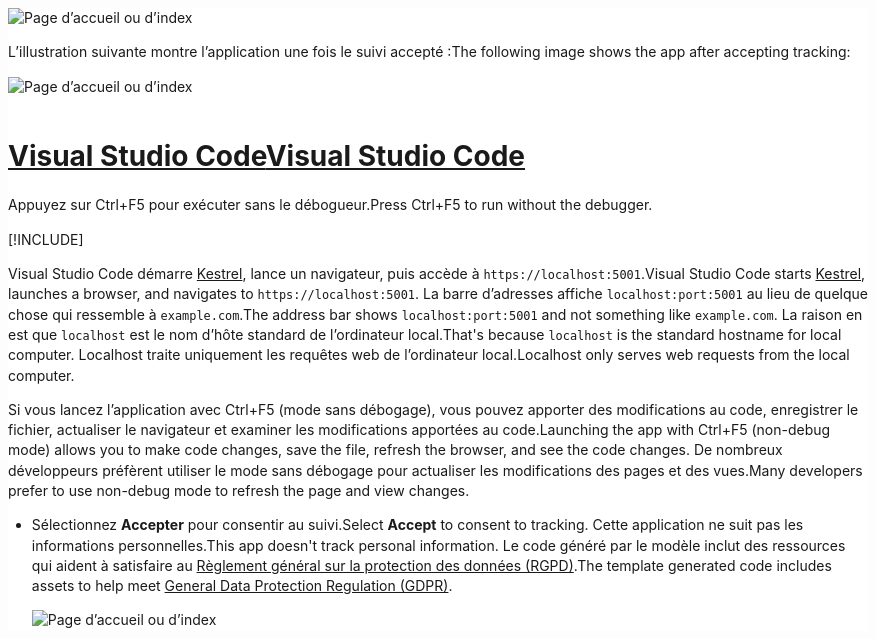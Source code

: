   ![Page d’accueil ou d’index](start-mvc/_static/privacy.png)

  <span data-ttu-id="3741f-251">L’illustration suivante montre l’application une fois le suivi accepté :</span><span class="sxs-lookup"><span data-stu-id="3741f-251">The following image shows the app after accepting tracking:</span></span>

  ![Page d’accueil ou d’index](start-mvc/_static/home2.2.png)

# <a name="visual-studio-code"></a>[<span data-ttu-id="3741f-253">Visual Studio Code</span><span class="sxs-lookup"><span data-stu-id="3741f-253">Visual Studio Code</span></span>](#tab/visual-studio-code)

<span data-ttu-id="3741f-254">Appuyez sur Ctrl+F5 pour exécuter sans le débogueur.</span><span class="sxs-lookup"><span data-stu-id="3741f-254">Press Ctrl+F5 to run without the debugger.</span></span>

[!INCLUDE[](~/includes/trustCertVSC.md)]

  <span data-ttu-id="3741f-255">Visual Studio Code démarre [Kestrel](xref:fundamentals/servers/kestrel), lance un navigateur, puis accède à `https://localhost:5001`.</span><span class="sxs-lookup"><span data-stu-id="3741f-255">Visual Studio Code starts [Kestrel](xref:fundamentals/servers/kestrel), launches a browser, and navigates to `https://localhost:5001`.</span></span> <span data-ttu-id="3741f-256">La barre d’adresses affiche `localhost:port:5001` au lieu de quelque chose qui ressemble à `example.com`.</span><span class="sxs-lookup"><span data-stu-id="3741f-256">The address bar shows `localhost:port:5001` and not something like `example.com`.</span></span> <span data-ttu-id="3741f-257">La raison en est que `localhost` est le nom d’hôte standard de l’ordinateur local.</span><span class="sxs-lookup"><span data-stu-id="3741f-257">That's because `localhost` is the standard hostname for  local computer.</span></span> <span data-ttu-id="3741f-258">Localhost traite uniquement les requêtes web de l’ordinateur local.</span><span class="sxs-lookup"><span data-stu-id="3741f-258">Localhost only serves web requests from the local computer.</span></span>

  <span data-ttu-id="3741f-259">Si vous lancez l’application avec Ctrl+F5 (mode sans débogage), vous pouvez apporter des modifications au code, enregistrer le fichier, actualiser le navigateur et examiner les modifications apportées au code.</span><span class="sxs-lookup"><span data-stu-id="3741f-259">Launching the app with Ctrl+F5 (non-debug mode) allows you to make code changes, save the file, refresh the browser, and see the code changes.</span></span> <span data-ttu-id="3741f-260">De nombreux développeurs préfèrent utiliser le mode sans débogage pour actualiser les modifications des pages et des vues.</span><span class="sxs-lookup"><span data-stu-id="3741f-260">Many developers prefer to use non-debug mode to refresh the page and view changes.</span></span>

* <span data-ttu-id="3741f-261">Sélectionnez **Accepter** pour consentir au suivi.</span><span class="sxs-lookup"><span data-stu-id="3741f-261">Select **Accept** to consent to tracking.</span></span> <span data-ttu-id="3741f-262">Cette application ne suit pas les informations personnelles.</span><span class="sxs-lookup"><span data-stu-id="3741f-262">This app doesn't track personal information.</span></span> <span data-ttu-id="3741f-263">Le code généré par le modèle inclut des ressources qui aident à satisfaire au [Règlement général sur la protection des données (RGPD)](xref:security/gdpr).</span><span class="sxs-lookup"><span data-stu-id="3741f-263">The template generated code includes assets to help meet [General Data Protection Regulation (GDPR)](xref:security/gdpr).</span></span>

  ![Page d’accueil ou d’index](start-mvc/_static/privacy.png)

